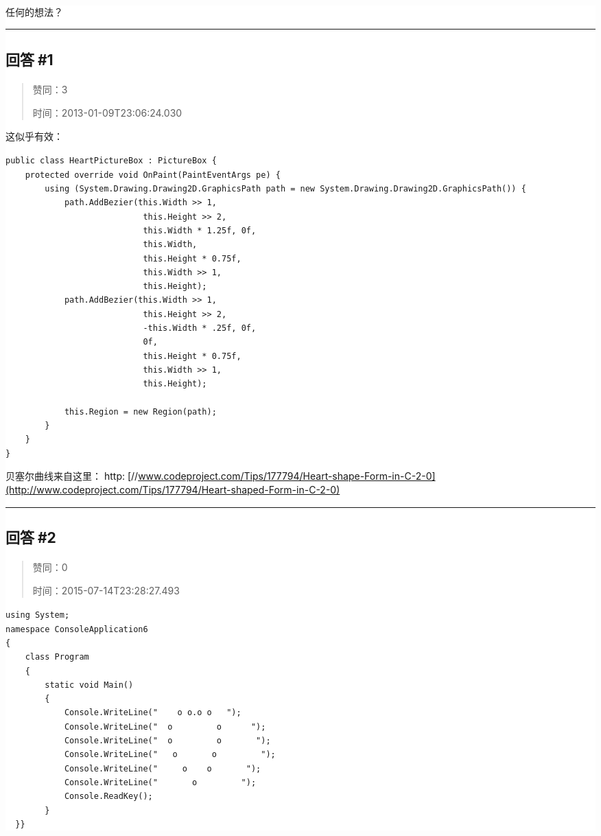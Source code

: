 任何的想法？

* * *

## 回答 #1

> 赞同：3
> 
> 时间：2013-01-09T23:06:24.030

这似乎有效：

```
public class HeartPictureBox : PictureBox {
    protected override void OnPaint(PaintEventArgs pe) {
        using (System.Drawing.Drawing2D.GraphicsPath path = new System.Drawing.Drawing2D.GraphicsPath()) {
            path.AddBezier(this.Width >> 1,
                            this.Height >> 2,
                            this.Width * 1.25f, 0f,
                            this.Width,
                            this.Height * 0.75f,
                            this.Width >> 1,
                            this.Height);
            path.AddBezier(this.Width >> 1,
                            this.Height >> 2,
                            -this.Width * .25f, 0f,
                            0f,
                            this.Height * 0.75f,
                            this.Width >> 1,
                            this.Height);

            this.Region = new Region(path);
        }
    }
} 
```

贝塞尔曲线来自这里： http: [//www.codeproject.com/Tips/177794/Heart-shape-Form-in-C-2-0](http://www.codeproject.com/Tips/177794/Heart-shaped-Form-in-C-2-0)

* * *

## 回答 #2

> 赞同：0
> 
> 时间：2015-07-14T23:28:27.493

```
using System;
namespace ConsoleApplication6
{
    class Program
    {
        static void Main()
        {
            Console.WriteLine("    o o.o o   ");
            Console.WriteLine("  o         o      ");
            Console.WriteLine("  o         o       ");
            Console.WriteLine("   o       o         ");
            Console.WriteLine("     o    o       ");
            Console.WriteLine("       o         ");
            Console.ReadKey();
        }
  }} 
```